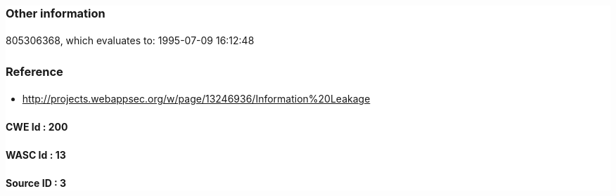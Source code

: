 ### Other information
<p>805306368, which evaluates to: 1995-07-09 16:12:48</p>
  
### Reference
* http://projects.webappsec.org/w/page/13246936/Information%20Leakage

  
#### CWE Id : 200
  
#### WASC Id : 13
  
#### Source ID : 3

